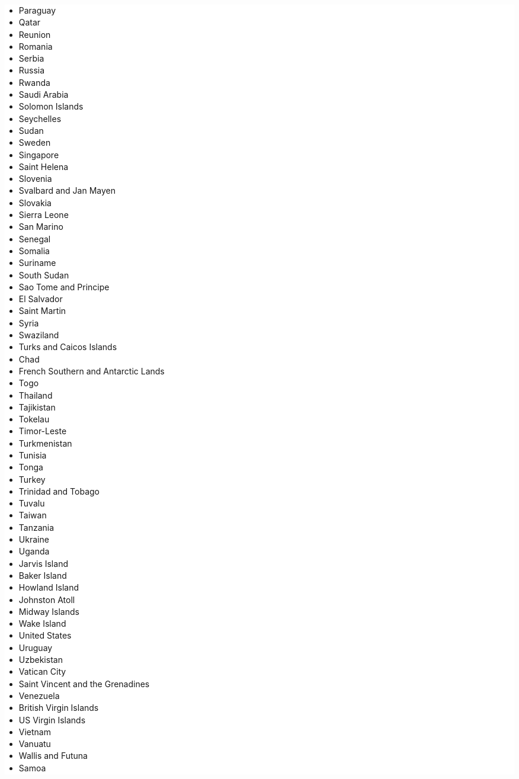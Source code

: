* Paraguay
* Qatar
* Reunion
* Romania
* Serbia
* Russia
* Rwanda
* Saudi Arabia
* Solomon Islands
* Seychelles
* Sudan
* Sweden
* Singapore
* Saint Helena
* Slovenia
* Svalbard and Jan Mayen
* Slovakia
* Sierra Leone
* San Marino
* Senegal
* Somalia
* Suriname
* South Sudan
* Sao Tome and Principe
* El Salvador
* Saint Martin
* Syria
* Swaziland
* Turks and Caicos Islands
* Chad
* French Southern and Antarctic Lands
* Togo
* Thailand
* Tajikistan
* Tokelau
* Timor-Leste
* Turkmenistan
* Tunisia
* Tonga
* Turkey
* Trinidad and Tobago
* Tuvalu
* Taiwan
* Tanzania
* Ukraine
* Uganda
* Jarvis Island
* Baker Island
* Howland Island
* Johnston Atoll
* Midway Islands
* Wake Island
* United States
* Uruguay
* Uzbekistan
* Vatican City
* Saint Vincent and the Grenadines
* Venezuela
* British Virgin Islands
* US Virgin Islands
* Vietnam
* Vanuatu
* Wallis and Futuna
* Samoa